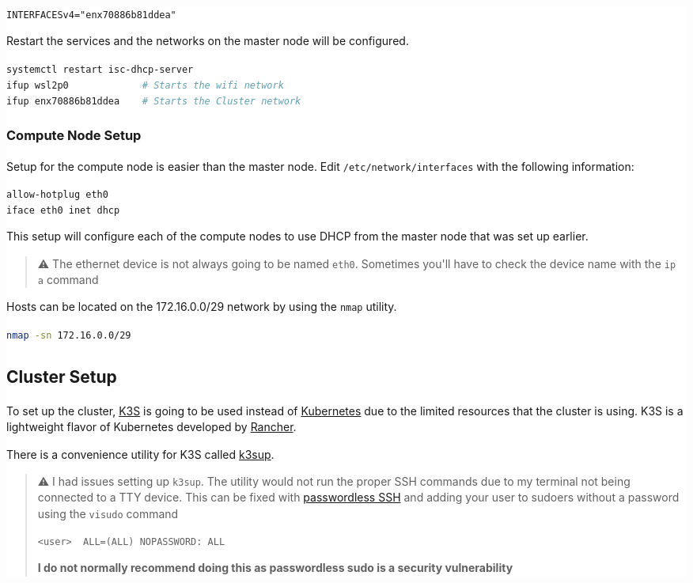 ```text
INTERFACESv4="enx70886b81ddea"
```

Restart the services and the networks on the master
node will be configured.

```bash
systemctl restart isc-dhcp-server
ifup wsl2p0             # Starts the wifi network
ifup enx70886b81ddea    # Starts the Cluster network
```

### Compute Node Setup

Setup for the compute node is easier than the master
node. Edit `/etc/network/interfaces` with the
following information:

```text
allow-hotplug eth0
iface eth0 inet dhcp
```

This setup will configure each of the compute nodes
to use DHCP from the master node that was set up
earlier.

> ⚠ The ethernet device is not always going to be
> named `eth0`. Sometimes you'll have to check
> the device name with the `ip a` command

Hosts can be located on the 172.16.0.0/29 network by
using the `nmap` utility.

```bash
nmap -sn 172.16.0.0/29
```

## Cluster Setup

To set up the cluster, [K3S](https://k3s.io) is
going to be used instead of
[Kubernetes](https://kubernetes.io) due to the limited
resources that the cluster is using.
K3S is a lightweight flavor of Kubernetes developed
by [Rancher](https://rancher.io).

There is a convenience utility for K3S called
[k3sup](https://github.com/alexellis/k3sup).

> ⚠ I had issues setting up `k3sup`. The utility
> would not run the proper SSH commands due to
> my terminal not being connected to a TTY device.
> This can be fixed with
> [passwordless SSH](https://www.tecmint.com/ssh-passwordless-login-using-ssh-keygen-in-5-easy-steps/)
> and adding your user to sudoers without a password
> using the `visudo` command
>
> ```text
> <user>  ALL=(ALL) NOPASSWORD: ALL
> ```
>
> **I do not normally recommend doing this as
> passwordless sudo is a security vulnerability**
